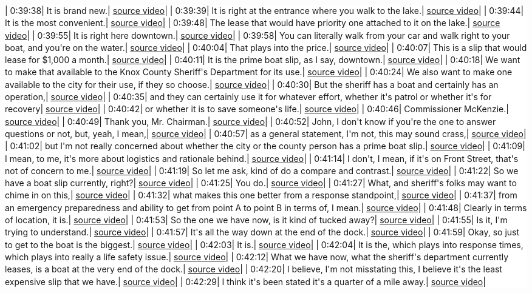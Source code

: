 | 0:39:38| It is brand new.| [source video](https://archive.org/details/CoCom150223?start=2378)|
| 0:39:39| It is right at the entrance where you walk to the lake.| [source video](https://archive.org/details/CoCom150223?start=2379)|
| 0:39:44| It is the most convenient.| [source video](https://archive.org/details/CoCom150223?start=2384)|
| 0:39:48| The lease that would have priority one attached to it on the lake.| [source video](https://archive.org/details/CoCom150223?start=2388)|
| 0:39:55| It is right here downtown.| [source video](https://archive.org/details/CoCom150223?start=2395)|
| 0:39:58| You can literally walk from your car and walk right to your boat, and you're on the water.| [source video](https://archive.org/details/CoCom150223?start=2398)|
| 0:40:04| That plays into the price.| [source video](https://archive.org/details/CoCom150223?start=2404)|
| 0:40:07| This is a slip that would lease for $1,000 a month.| [source video](https://archive.org/details/CoCom150223?start=2407)|
| 0:40:11| It is the prime boat slip, as I say, downtown.| [source video](https://archive.org/details/CoCom150223?start=2411)|
| 0:40:18| We want to make that available to the Knox County Sheriff's Department for its use.| [source video](https://archive.org/details/CoCom150223?start=2418)|
| 0:40:24| We also want to make one available to the city for their use, if they so choose.| [source video](https://archive.org/details/CoCom150223?start=2424)|
| 0:40:30| But the sheriff has a boat and certainly has an operation,| [source video](https://archive.org/details/CoCom150223?start=2430)|
| 0:40:35| and they can certainly use it for whatever effort, whether it's patrol or whether it's for recovery| [source video](https://archive.org/details/CoCom150223?start=2435)|
| 0:40:42| or whether it is to save someone's life.| [source video](https://archive.org/details/CoCom150223?start=2442)|
| 0:40:46| Commissioner McKenzie.| [source video](https://archive.org/details/CoCom150223?start=2446)|
| 0:40:49| Thank you, Mr. Chairman.| [source video](https://archive.org/details/CoCom150223?start=2449)|
| 0:40:52| John, I don't know if you're the one to answer questions or not, but, yeah, I mean,| [source video](https://archive.org/details/CoCom150223?start=2452)|
| 0:40:57| as a general statement, I'm not, this may sound crass,| [source video](https://archive.org/details/CoCom150223?start=2457)|
| 0:41:02| but I'm not really concerned about whether the city or the county person has a prime boat slip.| [source video](https://archive.org/details/CoCom150223?start=2462)|
| 0:41:09| I mean, to me, it's more about logistics and rationale behind.| [source video](https://archive.org/details/CoCom150223?start=2469)|
| 0:41:14| I don't, I mean, if it's on Front Street, that's not of concern to me.| [source video](https://archive.org/details/CoCom150223?start=2474)|
| 0:41:19| So let me ask, kind of do a compare and contrast.| [source video](https://archive.org/details/CoCom150223?start=2479)|
| 0:41:22| So we have a boat slip currently, right?| [source video](https://archive.org/details/CoCom150223?start=2482)|
| 0:41:25| You do.| [source video](https://archive.org/details/CoCom150223?start=2485)|
| 0:41:27| What, and sheriff's folks may want to chime in on this,| [source video](https://archive.org/details/CoCom150223?start=2487)|
| 0:41:32| what makes this one better from a response standpoint,| [source video](https://archive.org/details/CoCom150223?start=2492)|
| 0:41:37| from an emergency preparedness and ability to get from point A to point B in terms of, I mean.| [source video](https://archive.org/details/CoCom150223?start=2497)|
| 0:41:48| Clearly in terms of location, it is.| [source video](https://archive.org/details/CoCom150223?start=2508)|
| 0:41:53| So the one we have now, is it kind of tucked away?| [source video](https://archive.org/details/CoCom150223?start=2513)|
| 0:41:55| Is it, I'm trying to understand.| [source video](https://archive.org/details/CoCom150223?start=2515)|
| 0:41:57| It's all the way down at the end of the dock.| [source video](https://archive.org/details/CoCom150223?start=2517)|
| 0:41:59| Okay, so just to get to the boat is the biggest.| [source video](https://archive.org/details/CoCom150223?start=2519)|
| 0:42:03| It is.| [source video](https://archive.org/details/CoCom150223?start=2523)|
| 0:42:04| It is the, which plays into response times, which plays into really a life safety issue.| [source video](https://archive.org/details/CoCom150223?start=2524)|
| 0:42:12| What we have now, what the sheriff's department currently leases, is a boat at the very end of the dock.| [source video](https://archive.org/details/CoCom150223?start=2532)|
| 0:42:20| I believe, I'm not misstating this, I believe it's the least expensive slip that we have.| [source video](https://archive.org/details/CoCom150223?start=2540)|
| 0:42:29| I think it's been stated it's a quarter of a mile away.| [source video](https://archive.org/details/CoCom150223?start=2549)|